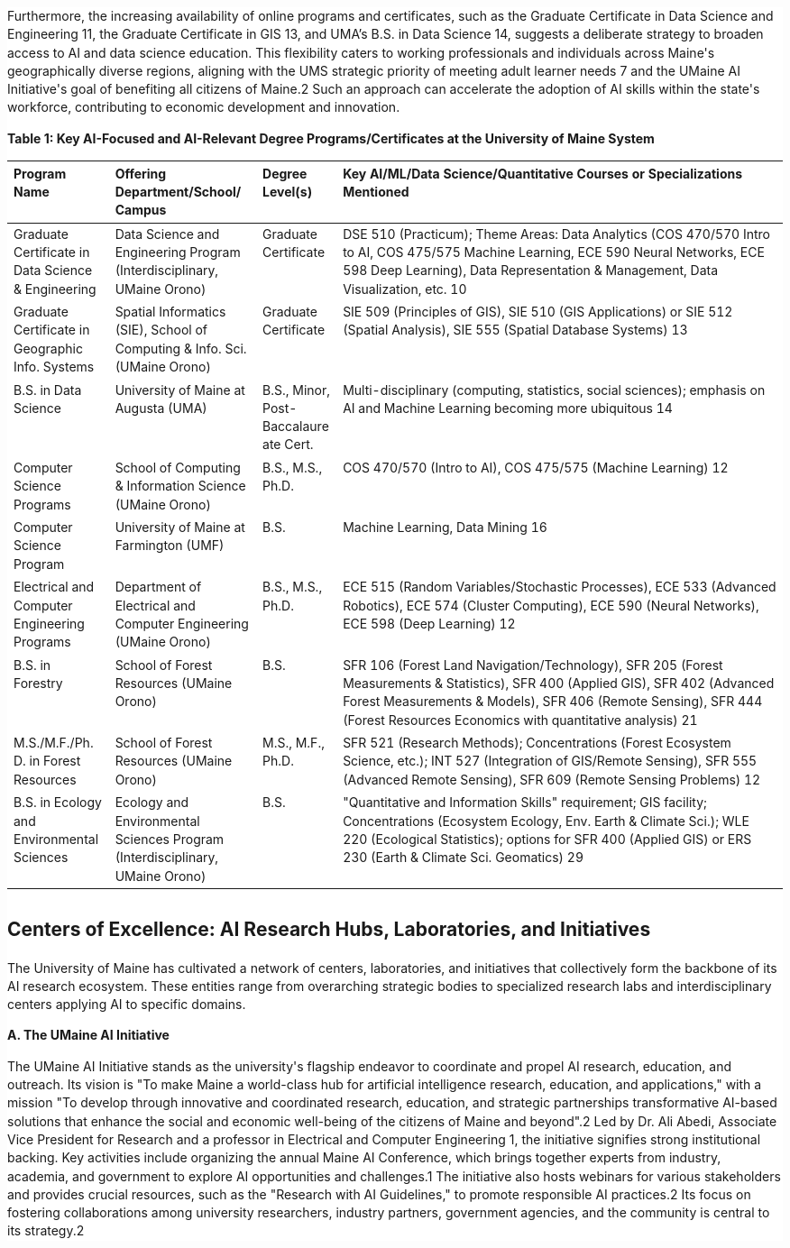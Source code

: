 Furthermore, the increasing availability of online programs and certificates, such as the Graduate Certificate in Data Science and Engineering 11, the Graduate Certificate in GIS 13, and UMA’s B.S. in Data Science 14, suggests a deliberate strategy to broaden access to AI and data science education. This flexibility caters to working professionals and individuals across Maine's geographically diverse regions, aligning with the UMS strategic priority of meeting adult learner needs 7 and the UMaine AI Initiative's goal of benefiting all citizens of Maine.2 Such an approach can accelerate the adoption of AI skills within the state's workforce, contributing to economic development and innovation.

**Table 1: Key AI-Focused and AI-Relevant Degree Programs/Certificates at the University of Maine System**

| Program Name | Offering Department/School/Campus | Degree Level(s) | Key AI/ML/Data Science/Quantitative Courses or Specializations Mentioned |
| :---- | :---- | :---- | :---- |
| Graduate Certificate in Data Science & Engineering | Data Science and Engineering Program (Interdisciplinary, UMaine Orono) | Graduate Certificate | DSE 510 (Practicum); Theme Areas: Data Analytics (COS 470/570 Intro to AI, COS 475/575 Machine Learning, ECE 590 Neural Networks, ECE 598 Deep Learning), Data Representation & Management, Data Visualization, etc. 10 |
| Graduate Certificate in Geographic Info. Systems | Spatial Informatics (SIE), School of Computing & Info. Sci. (UMaine Orono) | Graduate Certificate | SIE 509 (Principles of GIS), SIE 510 (GIS Applications) or SIE 512 (Spatial Analysis), SIE 555 (Spatial Database Systems) 13 |
| B.S. in Data Science | University of Maine at Augusta (UMA) | B.S., Minor, Post-Baccalaureate Cert. | Multi-disciplinary (computing, statistics, social sciences); emphasis on AI and Machine Learning becoming more ubiquitous 14 |
| Computer Science Programs | School of Computing & Information Science (UMaine Orono) | B.S., M.S., Ph.D. | COS 470/570 (Intro to AI), COS 475/575 (Machine Learning) 12 |
| Computer Science Program | University of Maine at Farmington (UMF) | B.S. | Machine Learning, Data Mining 16 |
| Electrical and Computer Engineering Programs | Department of Electrical and Computer Engineering (UMaine Orono) | B.S., M.S., Ph.D. | ECE 515 (Random Variables/Stochastic Processes), ECE 533 (Advanced Robotics), ECE 574 (Cluster Computing), ECE 590 (Neural Networks), ECE 598 (Deep Learning) 12 |
| B.S. in Forestry | School of Forest Resources (UMaine Orono) | B.S. | SFR 106 (Forest Land Navigation/Technology), SFR 205 (Forest Measurements & Statistics), SFR 400 (Applied GIS), SFR 402 (Advanced Forest Measurements & Models), SFR 406 (Remote Sensing), SFR 444 (Forest Resources Economics with quantitative analysis) 21 |
| M.S./M.F./Ph.D. in Forest Resources | School of Forest Resources (UMaine Orono) | M.S., M.F., Ph.D. | SFR 521 (Research Methods); Concentrations (Forest Ecosystem Science, etc.); INT 527 (Integration of GIS/Remote Sensing), SFR 555 (Advanced Remote Sensing), SFR 609 (Remote Sensing Problems) 12 |
| B.S. in Ecology and Environmental Sciences | Ecology and Environmental Sciences Program (Interdisciplinary, UMaine Orono) | B.S. | "Quantitative and Information Skills" requirement; GIS facility; Concentrations (Ecosystem Ecology, Env. Earth & Climate Sci.); WLE 220 (Ecological Statistics); options for SFR 400 (Applied GIS) or ERS 230 (Earth & Climate Sci. Geomatics) 29 |

## 

## **Centers of Excellence: AI Research Hubs, Laboratories, and Initiatives**

The University of Maine has cultivated a network of centers, laboratories, and initiatives that collectively form the backbone of its AI research ecosystem. These entities range from overarching strategic bodies to specialized research labs and interdisciplinary centers applying AI to specific domains.

**A. The UMaine AI Initiative**

The UMaine AI Initiative stands as the university's flagship endeavor to coordinate and propel AI research, education, and outreach. Its vision is "To make Maine a world-class hub for artificial intelligence research, education, and applications," with a mission "To develop through innovative and coordinated research, education, and strategic partnerships transformative AI-based solutions that enhance the social and economic well-being of the citizens of Maine and beyond".2 Led by Dr. Ali Abedi, Associate Vice President for Research and a professor in Electrical and Computer Engineering 1, the initiative signifies strong institutional backing. Key activities include organizing the annual Maine AI Conference, which brings together experts from industry, academia, and government to explore AI opportunities and challenges.1 The initiative also hosts webinars for various stakeholders and provides crucial resources, such as the "Research with AI Guidelines," to promote responsible AI practices.2 Its focus on fostering collaborations among university researchers, industry partners, government agencies, and the community is central to its strategy.2
